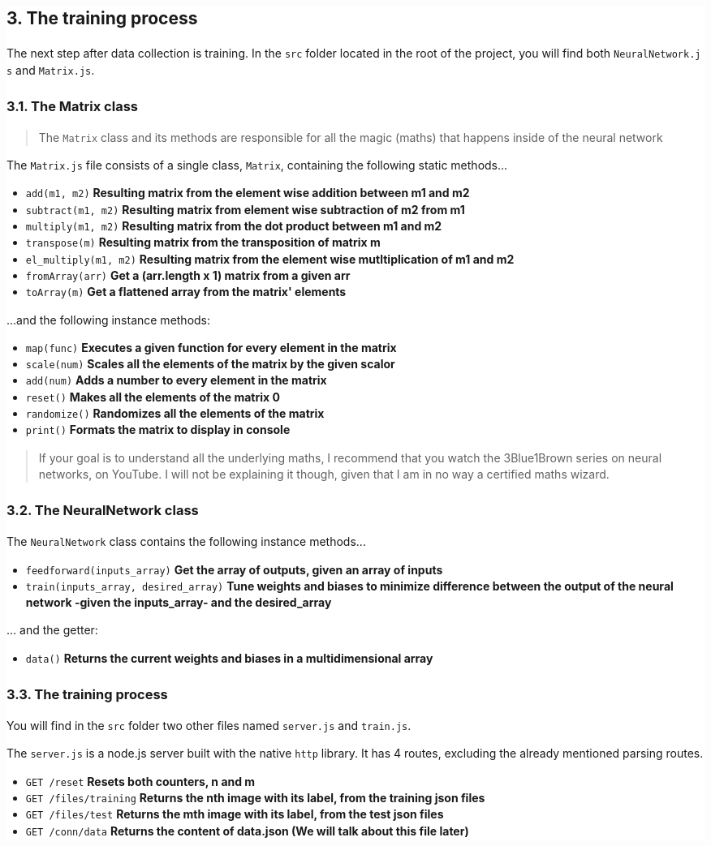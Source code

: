 ## 3. The training process

The next step after data collection is training. In the `src` folder located in the root of the project, you will find both `NeuralNetwork.js` and `Matrix.js`.

### 3.1. The Matrix class

> The `Matrix` class and its methods are responsible for all the magic (maths) that happens inside of the neural network

The `Matrix.js` file consists of a single class, `Matrix`, containing the following static methods...

- `add(m1, m2)` **Resulting matrix from the element wise addition between m1 and m2**
- `subtract(m1, m2)` **Resulting matrix from element wise subtraction of m2 from m1**
- `multiply(m1, m2)` **Resulting matrix from the dot product between m1 and m2**
- `transpose(m)` **Resulting matrix from the transposition of matrix m**
- `el_multiply(m1, m2)` **Resulting matrix from the element wise mutltiplication of m1 and m2**
- `fromArray(arr)` **Get a (arr.length x 1) matrix from a given arr**
- `toArray(m)` **Get a flattened array from the matrix' elements**

...and the following instance methods:

- `map(func)` **Executes a given function for every element in the matrix**
- `scale(num)` **Scales all the elements of the matrix by the given scalor**
- `add(num)` **Adds a number to every element in the matrix**
- `reset()` **Makes all the elements of the matrix 0**
- `randomize()` **Randomizes all the elements of the matrix**
- `print()` **Formats the matrix to display in console**

> If your goal is to understand all the underlying maths, I recommend that you watch the 3Blue1Brown series on neural networks, on YouTube. I will not be explaining it though, given that I am in no way a certified maths wizard.

### 3.2. The NeuralNetwork class

The `NeuralNetwork` class contains the following instance methods...

- `feedforward(inputs_array)` **Get the array of outputs, given an array of inputs**
- `train(inputs_array, desired_array)` **Tune weights and biases to minimize difference between the output of the neural network -given the inputs_array- and the desired_array**

... and the getter:

- `data()` **Returns the current weights and biases in a multidimensional array**

### 3.3. The training process

You will find in the `src` folder two other files named `server.js` and `train.js`.

The `server.js` is a node.js server built with the native `http` library. It has 4 routes, excluding the already mentioned parsing routes.

- `GET /reset` **Resets both counters, n and m**
- `GET /files/training` **Returns the nth image with its label, from the training json files**
- `GET /files/test` **Returns the mth image with its label, from the test json files**
- `GET /conn/data` **Returns the content of data.json (We will talk about this file later)**

